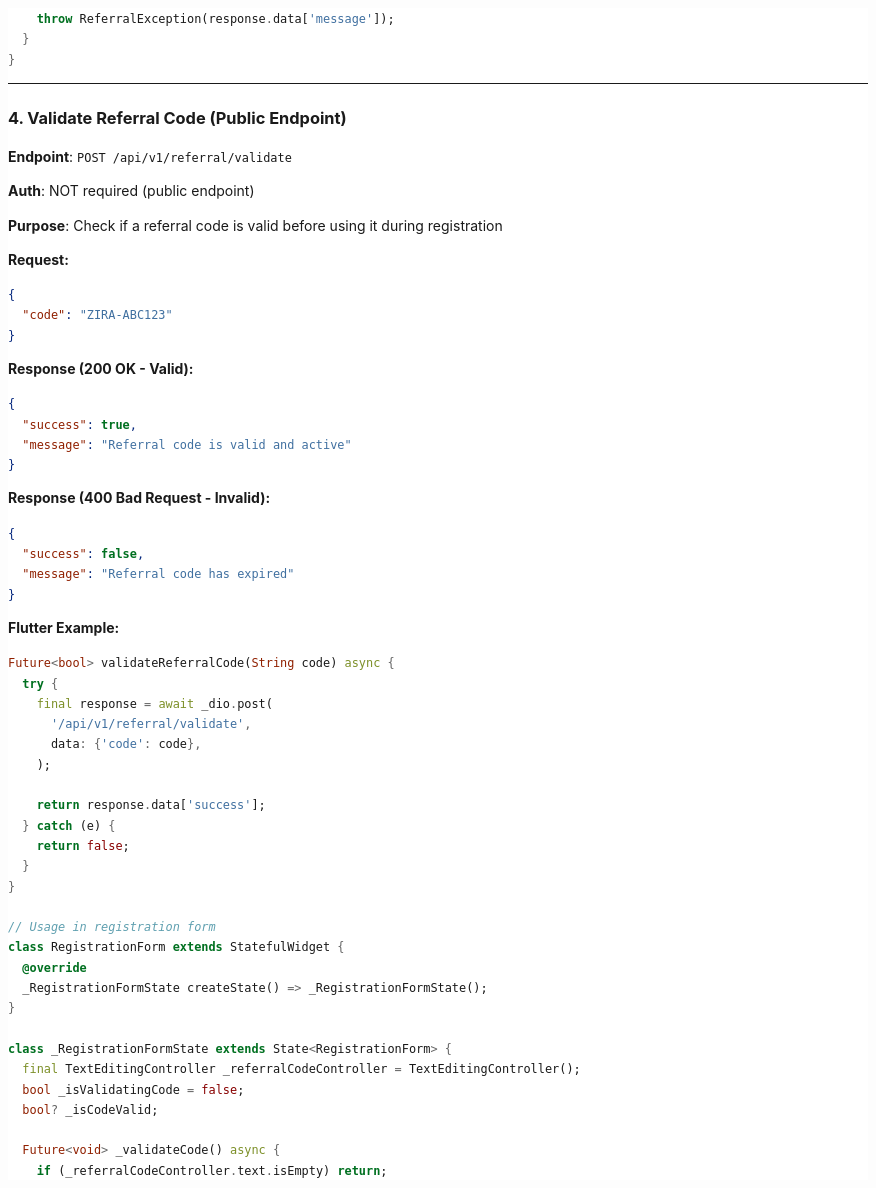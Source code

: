 ```dart
    throw ReferralException(response.data['message']);
  }
}
```

---

### 4. Validate Referral Code (Public Endpoint)

**Endpoint**: `POST /api/v1/referral/validate`

**Auth**: NOT required (public endpoint)

**Purpose**: Check if a referral code is valid before using it during registration

**Request:**
```json
{
  "code": "ZIRA-ABC123"
}
```

**Response (200 OK - Valid):**
```json
{
  "success": true,
  "message": "Referral code is valid and active"
}
```

**Response (400 Bad Request - Invalid):**
```json
{
  "success": false,
  "message": "Referral code has expired"
}
```

**Flutter Example:**
```dart
Future<bool> validateReferralCode(String code) async {
  try {
    final response = await _dio.post(
      '/api/v1/referral/validate',
      data: {'code': code},
    );

    return response.data['success'];
  } catch (e) {
    return false;
  }
}

// Usage in registration form
class RegistrationForm extends StatefulWidget {
  @override
  _RegistrationFormState createState() => _RegistrationFormState();
}

class _RegistrationFormState extends State<RegistrationForm> {
  final TextEditingController _referralCodeController = TextEditingController();
  bool _isValidatingCode = false;
  bool? _isCodeValid;

  Future<void> _validateCode() async {
    if (_referralCodeController.text.isEmpty) return;

```